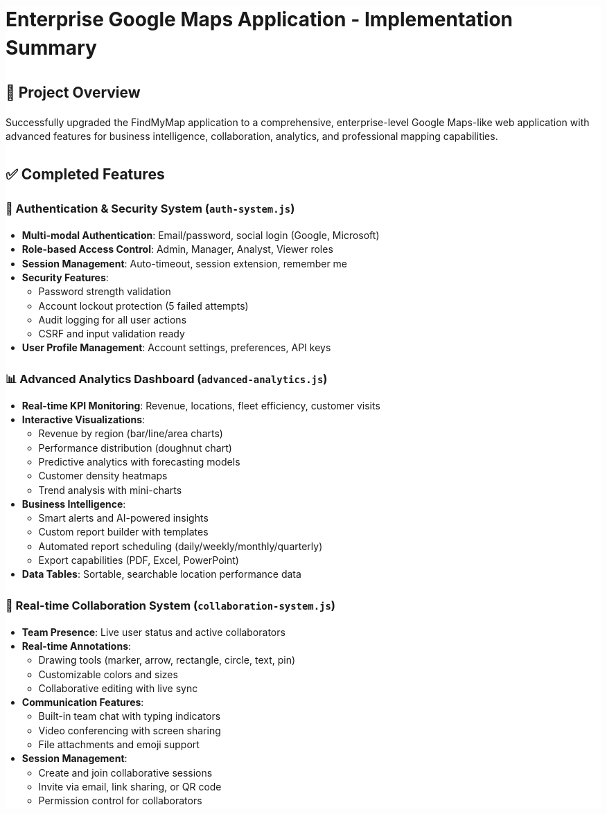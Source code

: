 # Enterprise Google Maps Application - Implementation Summary

## 🎯 Project Overview

Successfully upgraded the FindMyMap application to a comprehensive, enterprise-level Google Maps-like web application with advanced features for business intelligence, collaboration, analytics, and professional mapping capabilities.

## ✅ Completed Features

### 🔐 Authentication & Security System (`auth-system.js`)
- **Multi-modal Authentication**: Email/password, social login (Google, Microsoft)
- **Role-based Access Control**: Admin, Manager, Analyst, Viewer roles
- **Session Management**: Auto-timeout, session extension, remember me
- **Security Features**: 
  - Password strength validation
  - Account lockout protection (5 failed attempts)
  - Audit logging for all user actions
  - CSRF and input validation ready
- **User Profile Management**: Account settings, preferences, API keys

### 📊 Advanced Analytics Dashboard (`advanced-analytics.js`)
- **Real-time KPI Monitoring**: Revenue, locations, fleet efficiency, customer visits
- **Interactive Visualizations**:
  - Revenue by region (bar/line/area charts)
  - Performance distribution (doughnut chart)
  - Predictive analytics with forecasting models
  - Customer density heatmaps
  - Trend analysis with mini-charts
- **Business Intelligence**:
  - Smart alerts and AI-powered insights
  - Custom report builder with templates
  - Automated report scheduling (daily/weekly/monthly/quarterly)
  - Export capabilities (PDF, Excel, PowerPoint)
- **Data Tables**: Sortable, searchable location performance data

### 🤝 Real-time Collaboration System (`collaboration-system.js`)
- **Team Presence**: Live user status and active collaborators
- **Real-time Annotations**: 
  - Drawing tools (marker, arrow, rectangle, circle, text, pin)
  - Customizable colors and sizes
  - Collaborative editing with live sync
- **Communication Features**:
  - Built-in team chat with typing indicators
  - Video conferencing with screen sharing
  - File attachments and emoji support
- **Session Management**: 
  - Create and join collaborative sessions
  - Invite via email, link sharing, or QR code
  - Permission control for collaborators
